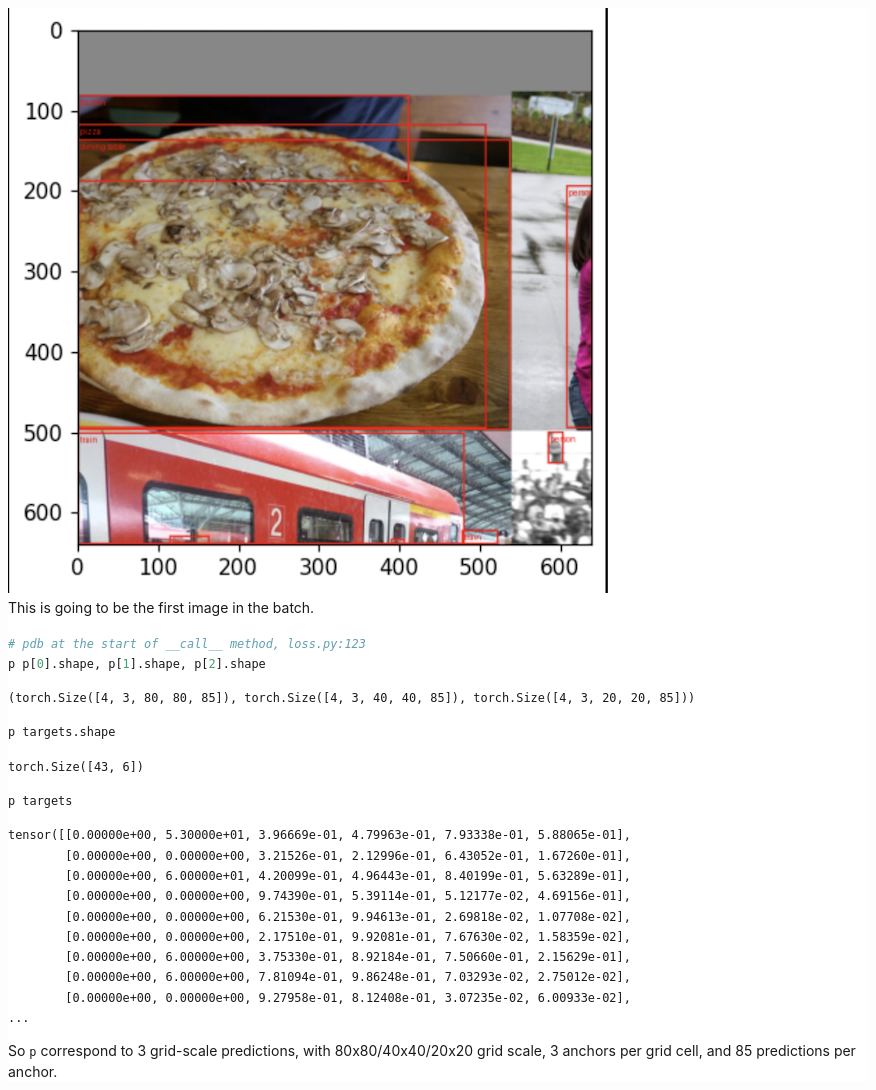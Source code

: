 ![Sigmoid](./dataloader.png "Title")  
This is going to be the first image in the batch.
```python
# pdb at the start of __call__ method, loss.py:123
p p[0].shape, p[1].shape, p[2].shape
```
```
(torch.Size([4, 3, 80, 80, 85]), torch.Size([4, 3, 40, 40, 85]), torch.Size([4, 3, 20, 20, 85]))
```
```python
p targets.shape
```
```
torch.Size([43, 6])
```
```python
p targets
```
```
tensor([[0.00000e+00, 5.30000e+01, 3.96669e-01, 4.79963e-01, 7.93338e-01, 5.88065e-01],
        [0.00000e+00, 0.00000e+00, 3.21526e-01, 2.12996e-01, 6.43052e-01, 1.67260e-01],
        [0.00000e+00, 6.00000e+01, 4.20099e-01, 4.96443e-01, 8.40199e-01, 5.63289e-01],
        [0.00000e+00, 0.00000e+00, 9.74390e-01, 5.39114e-01, 5.12177e-02, 4.69156e-01],
        [0.00000e+00, 0.00000e+00, 6.21530e-01, 9.94613e-01, 2.69818e-02, 1.07708e-02],
        [0.00000e+00, 0.00000e+00, 2.17510e-01, 9.92081e-01, 7.67630e-02, 1.58359e-02],
        [0.00000e+00, 6.00000e+00, 3.75330e-01, 8.92184e-01, 7.50660e-01, 2.15629e-01],
        [0.00000e+00, 6.00000e+00, 7.81094e-01, 9.86248e-01, 7.03293e-02, 2.75012e-02],
        [0.00000e+00, 0.00000e+00, 9.27958e-01, 8.12408e-01, 3.07235e-02, 6.00933e-02],
...
```
So `p` correspond to 3 grid-scale predictions, with 80x80/40x40/20x20 grid scale, 3 anchors per grid cell, and 85 predictions per anchor.   
